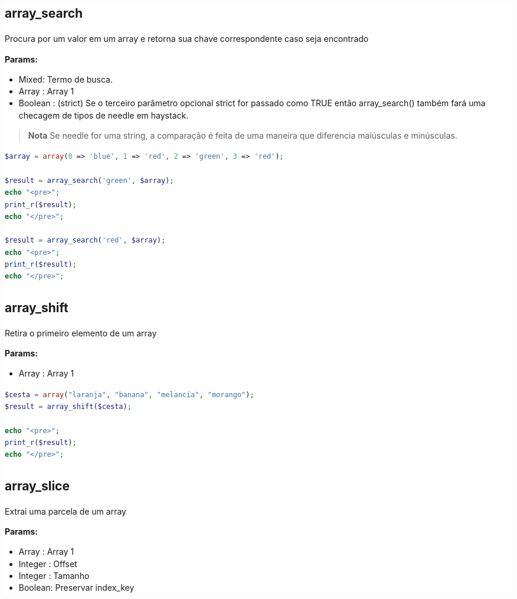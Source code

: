 ## array_search

Procura por um valor em um array e retorna sua chave correspondente caso seja encontrado

**Params:**

* Mixed: Termo de busca.
* Array :  Array 1
* Boolean :  (strict) Se o terceiro parâmetro opcional strict for passado como TRUE então array_search() também fará uma checagem de tipos de needle em haystack.

> **Nota** Se needle for uma string, a comparação é feita de uma maneira que diferencia maiúsculas e minúsculas.

```php
$array = array(0 => 'blue', 1 => 'red', 2 => 'green', 3 => 'red');

$result = array_search('green', $array);
echo "<pre>";
print_r($result);
echo "</pre>";

$result = array_search('red', $array);
echo "<pre>";
print_r($result);
echo "</pre>";
```

## array_shift

Retira o primeiro elemento de um array

**Params:**

* Array :  Array 1

```php
$cesta = array("laranja", "banana", "melancia", "morango");
$result = array_shift($cesta);

echo "<pre>";
print_r($result);
echo "</pre>";
```

## array_slice

Extrai uma parcela de um array

**Params:**

* Array :  Array 1
* Integer :  Offset
* Integer :  Tamanho
* Boolean: Preservar index_key
